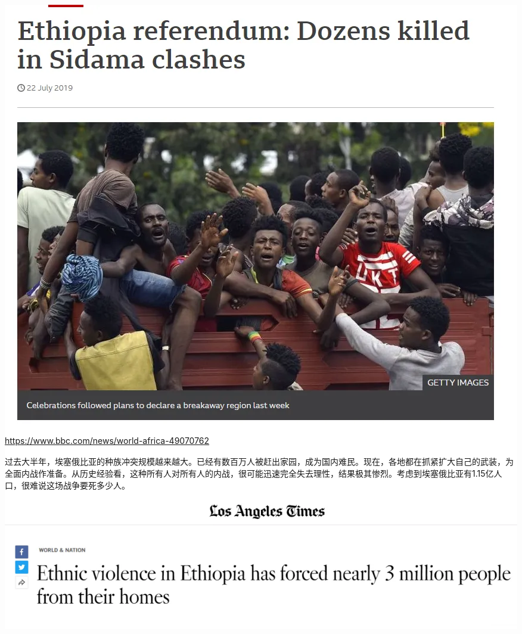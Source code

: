 ![](/images/btnews/btnews/0101_0200/0194/image10.webp)

https://www.bbc.com/news/world-africa-49070762

过去大半年，埃塞俄比亚的种族冲突规模越来越大。已经有数百万人被赶出家园，成为国内难民。现在，各地都在抓紧扩大自己的武装，为全面内战作准备。从历史经验看，这种所有人对所有人的内战，很可能迅速完全失去理性，结果极其惨烈。考虑到埃塞俄比亚有1.15亿人口，很难说这场战争要死多少人。

![](/images/btnews/btnews/0101_0200/0194/image11.webp)
